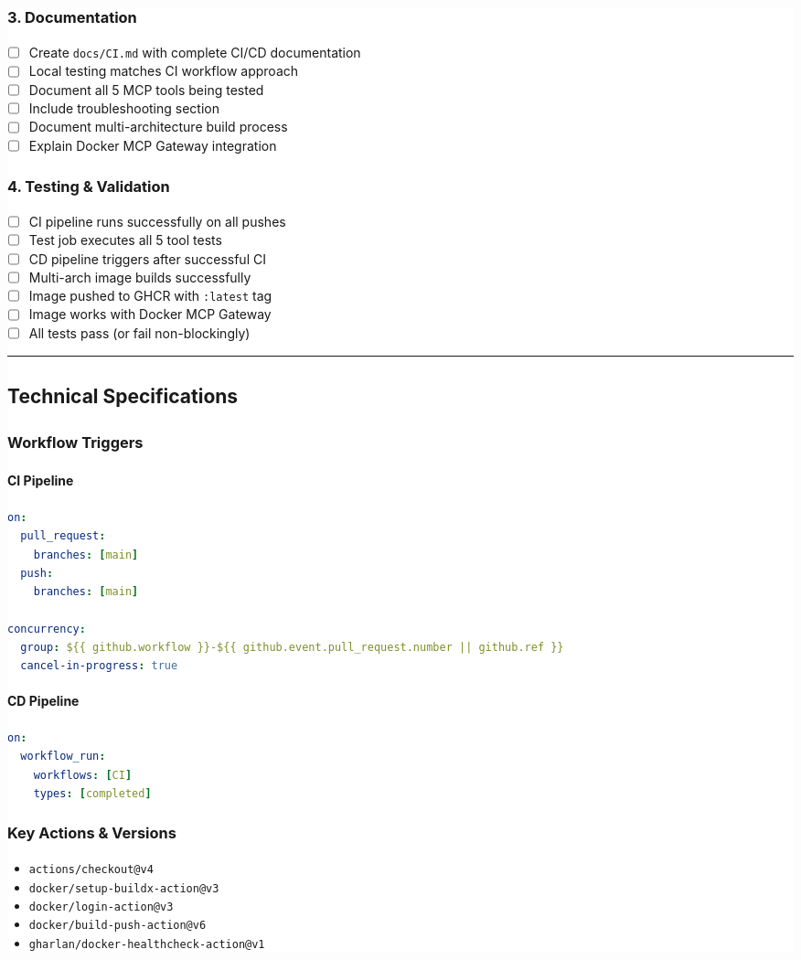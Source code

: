 ### 3. Documentation

- [ ] Create `docs/CI.md` with complete CI/CD documentation
- [ ] Local testing matches CI workflow approach
- [ ] Document all 5 MCP tools being tested
- [ ] Include troubleshooting section
- [ ] Document multi-architecture build process
- [ ] Explain Docker MCP Gateway integration

### 4. Testing & Validation

- [ ] CI pipeline runs successfully on all pushes
- [ ] Test job executes all 5 tool tests
- [ ] CD pipeline triggers after successful CI
- [ ] Multi-arch image builds successfully
- [ ] Image pushed to GHCR with `:latest` tag
- [ ] Image works with Docker MCP Gateway
- [ ] All tests pass (or fail non-blockingly)

---

## Technical Specifications

### Workflow Triggers

#### CI Pipeline
```yaml
on:
  pull_request:
    branches: [main]
  push:
    branches: [main]

concurrency:
  group: ${{ github.workflow }}-${{ github.event.pull_request.number || github.ref }}
  cancel-in-progress: true
```

#### CD Pipeline
```yaml
on:
  workflow_run:
    workflows: [CI]
    types: [completed]
```

### Key Actions & Versions

- `actions/checkout@v4`
- `docker/setup-buildx-action@v3`
- `docker/login-action@v3`
- `docker/build-push-action@v6`
- `gharlan/docker-healthcheck-action@v1`
